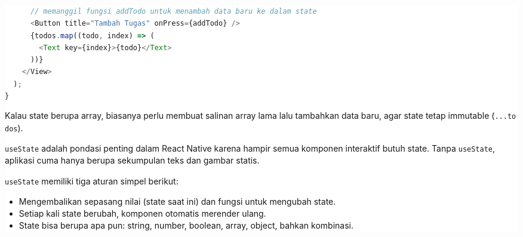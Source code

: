 ```typescript
      // memanggil fungsi addTodo untuk menambah data baru ke dalam state
      <Button title="Tambah Tugas" onPress={addTodo} />
      {todos.map((todo, index) => (
        <Text key={index}>{todo}</Text>
      ))}
    </View>
  );
}
```
Kalau state berupa array, biasanya perlu membuat salinan array lama lalu tambahkan data baru, agar state tetap immutable (`...todos`).

`useState` adalah pondasi penting dalam React Native karena hampir semua komponen interaktif butuh state. Tanpa `useState`, aplikasi cuma hanya berupa sekumpulan teks dan gambar statis.

`useState` memiliki tiga aturan simpel berikut:
- Mengembalikan sepasang nilai (state saat ini) dan fungsi untuk mengubah state.
- Setiap kali state berubah, komponen otomatis merender ulang.
- State bisa berupa apa pun: string, number, boolean, array, object, bahkan kombinasi.